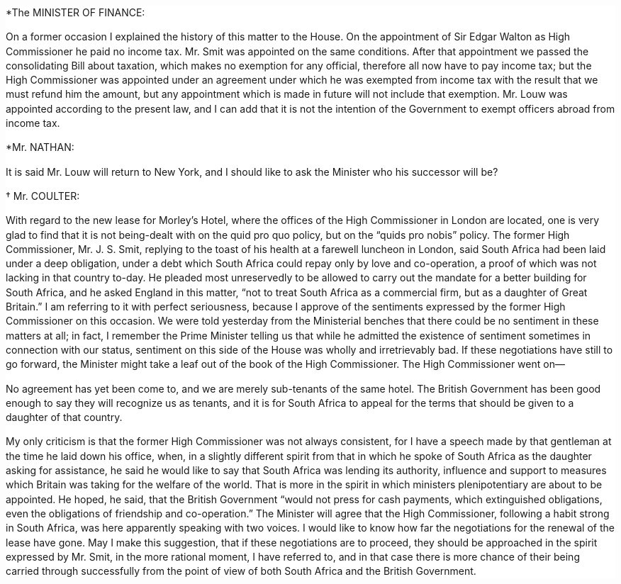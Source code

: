 <from>*The <person refersTo="hansard_za">MINISTER OF FINANCE</person>:</from>

<p>On a former occasion I explained the history of this matter to the House. On the appointment of Sir Edgar Walton as High Commissioner he paid no income tax. Mr. Smit was appointed on the same conditions. After that appointment we passed the consolidating Bill about taxation, which makes no exemption for any official, therefore all now have to pay income tax; but the High Commissioner was appointed under an agreement under which he was exempted from income tax <span class="col_571-572" refersTo="page_0313"/>with the result that we must refund him the amount, but any appointment which is made in future will not include that exemption. Mr. Louw was appointed according to the present law, and I can add that it is not the intention of the Government to exempt officers abroad from income tax.</p>

</speech>

<speech by="#nathan">

<from>*Mr. <person refersTo="hansard_za">NATHAN</person>:</from>

<p>It is said Mr. Louw will return to New York, and I should like to ask the Minister who his successor will be?</p>

</speech>

<speech by="#coulter">

<from>&#x2020; Mr. <person refersTo="hansard_za">COULTER</person>:</from>

<p>With regard to the new lease for Morley&#x2019;s Hotel, where the offices of the High Commissioner in London are located, one is very glad to find that it is not being-dealt with on the quid pro quo policy, but on the &#x201C;quids pro nobis&#x201D; policy. The former High Commissioner, Mr. J. S. Smit, replying to the toast of his health at a farewell luncheon in London, said South Africa had been laid under a deep obligation, under a debt which South Africa could repay only by love and co-operation, a proof of which was not lacking in that country to-day. He pleaded most unreservedly to be allowed to carry out the mandate for a better building for South Africa, and he asked England in this matter, &#x201C;not to treat South Africa as a commercial firm, but as a daughter of Great Britain.&#x201D; I am referring to it with perfect seriousness, because I approve of the sentiments expressed by the former High Commissioner on this occasion. We were told yesterday from the Ministerial benches that there could be no sentiment in these matters at all; in fact, I remember the Prime Minister telling us that while he admitted the existence of sentiment sometimes in connection with our status, sentiment on this side of the House was wholly and irretrievably bad. If these negotiations have still to go forward, the Minister might take a leaf out of the book of the High Commissioner. The High Commissioner went on&#x2014;</p>

<block name="quote">No agreement has yet been come to, and we are merely sub-tenants of the same hotel. The British Government has been good enough to say they will recognize us as tenants, and it is for South Africa to appeal for the terms that should be given to a daughter of that country.</block>

<p>My only criticism is that the former High Commissioner was not always consistent, for I have a speech made by that gentleman at the time he laid down his office, when, in a slightly different spirit from that in which he spoke of South Africa as the daughter asking for assistance, he said he would like to say that South Africa was lending its authority, influence and support to measures which Britain was taking for the welfare of the world. That is more in the spirit in which ministers plenipotentiary are about to be appointed. He hoped, he said, that the British Government &#x201C;would not press for cash payments, which extinguished obligations, even the obligations of friendship and co-operation.&#x201D; The Minister will agree that the High Commissioner, following a habit strong in South Africa, was here apparently speaking with two voices. I would like to know how far the negotiations for the renewal of the lease have gone. May I make this suggestion, that if these negotiations are to proceed, they should be approached in the spirit expressed by Mr. Smit, in the more rational moment, I have referred to, and in that case there is more chance of their being carried through successfully from the point of view of both South Africa and the British Government.</p>
